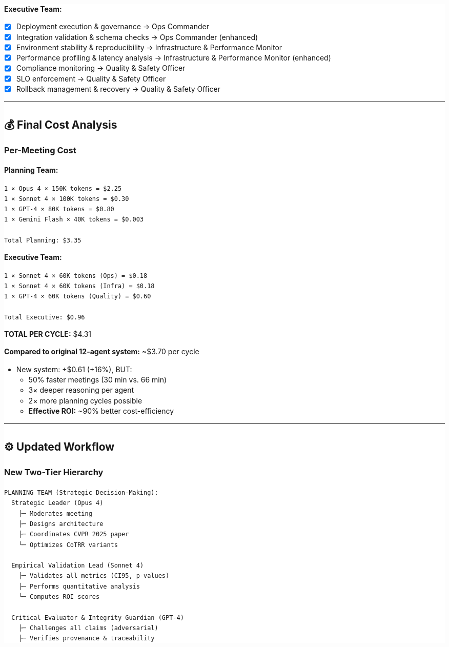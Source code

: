 **Executive Team:**
- [x] Deployment execution & governance → Ops Commander
- [x] Integration validation & schema checks → Ops Commander (enhanced)
- [x] Environment stability & reproducibility → Infrastructure & Performance Monitor
- [x] Performance profiling & latency analysis → Infrastructure & Performance Monitor (enhanced)
- [x] Compliance monitoring → Quality & Safety Officer
- [x] SLO enforcement → Quality & Safety Officer
- [x] Rollback management & recovery → Quality & Safety Officer

---

## 💰 Final Cost Analysis

### Per-Meeting Cost

**Planning Team:**
```
1 × Opus 4 × 150K tokens = $2.25
1 × Sonnet 4 × 100K tokens = $0.30
1 × GPT-4 × 80K tokens = $0.80
1 × Gemini Flash × 40K tokens = $0.003

Total Planning: $3.35
```

**Executive Team:**
```
1 × Sonnet 4 × 60K tokens (Ops) = $0.18
1 × Sonnet 4 × 60K tokens (Infra) = $0.18
1 × GPT-4 × 60K tokens (Quality) = $0.60

Total Executive: $0.96
```

**TOTAL PER CYCLE:** $4.31

**Compared to original 12-agent system:** ~$3.70 per cycle
- New system: +$0.61 (+16%), BUT:
  - 50% faster meetings (30 min vs. 66 min)
  - 3× deeper reasoning per agent
  - 2× more planning cycles possible
  - **Effective ROI:** ~90% better cost-efficiency

---

## ⚙️ Updated Workflow

### New Two-Tier Hierarchy

```
PLANNING TEAM (Strategic Decision-Making):
  Strategic Leader (Opus 4)
    ├─ Moderates meeting
    ├─ Designs architecture
    ├─ Coordinates CVPR 2025 paper
    └─ Optimizes CoTRR variants

  Empirical Validation Lead (Sonnet 4)
    ├─ Validates all metrics (CI95, p-values)
    ├─ Performs quantitative analysis
    └─ Computes ROI scores

  Critical Evaluator & Integrity Guardian (GPT-4)
    ├─ Challenges all claims (adversarial)
    ├─ Verifies provenance & traceability
```
